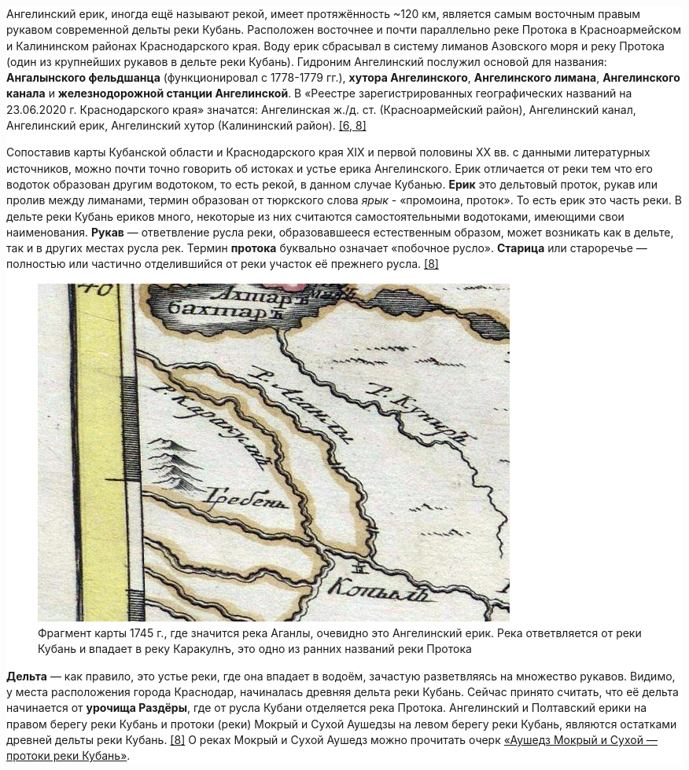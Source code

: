 Ангелинский ерик, иногда ещё называют рекой, имеет протяжённость ~120 км, является самым восточным правым рукавом современной дельты реки Кубань. Расположен восточнее и почти параллельно реке Протока в Красноармейском и Калининском районах Краснодарского края. Воду ерик сбрасывал в систему лиманов Азовского моря и реку Протока (один из крупнейших рукавов в дельте реки Кубань). Гидроним Ангелинский послужил основой для названия: **Ангалынского фельдшанца** (функционировал с 1778-1779 гг.), **хутора Ангелинского**, **Ангелинского лимана**, **Ангелинского канала** и **железнодорожной станции Ангелинской**. В «Реестре зарегистрированных географических названий на 23.06.2020 г. Краснодарского края» значатся: Ангелинская ж./д. ст. (Красноармейский район), Ангелинский канал, Ангелинский ерик, Ангелинский хутор (Калининский район). [[6, 8]](#t95-[6])

Сопоставив карты Кубанской области и Краснодарского края ХIХ и первой половины ХХ вв. с данными литературных источников, можно почти точно говорить об истоках и устье ерика Ангелинского. Ерик отличается от реки тем что его водоток образован другим водотоком, то есть рекой, в данном случае Кубанью. **Ерик** это дельтовый проток, рукав или пролив между лиманами, термин образован от тюркского слова _ярык_ - «промоина, проток». То есть ерик это часть реки. В дельте реки Кубань ериков много, некоторые из них считаются самостоятельными водотоками, имеющими свои наименования. **Рукав** — ответвление русла реки, образовавшееся естественным образом, может возникать как в дельте, так и в других местах русла рек. Термин **протока** буквально означает «побочное русло». **Старица** или староречье — полностью или частично отделившийся от реки участок её прежнего русла. [[8]](#t95-[8])

<figure>
	<img src="/img/toponymy/angelinsky-erik/Fragment-map-1745-where-Aganly-River.jpg" title="Фрагмент карты 1745 г., где значится река Аганлы" alt="Фрагмент карты 1745 г., где значится река Аганлы" width="600" height="430"/>
	<figcaption>Фрагмент карты 1745 г., где значится река Аганлы, очевидно это Ангелинский ерик. Река ответвляется от реки Кубань и впадает в реку Каракулнъ, это одно из ранних названий реки Протока</figcaption>
</figure>

**Дельта** — как правило, это устье реки, где она впадает в водоём, зачастую разветвляясь на множество рукавов. Видимо, у места расположения города Краснодар, начиналась древняя дельта реки Кубань. Сейчас принято считать, что её дельта начинается от **урочища Раздёры**, где от русла Кубани отделяется река Протока. Ангелинский и Полтавский ерики на правом берегу реки Кубань и протоки (реки) Мокрый и Сухой Аушедзы на левом берегу реки Кубань, являются остатками древней дельты реки Кубань. [[8]](#t95-[8]) О реках Мокрый и Сухой Аушедз можно прочитать очерк [«Аушедз Мокрый и Сухой — протоки реки Кубань»](/toponymy/aushedz/ "Протоки реки Кубань - Аушедз Мокрый и Сухой").
